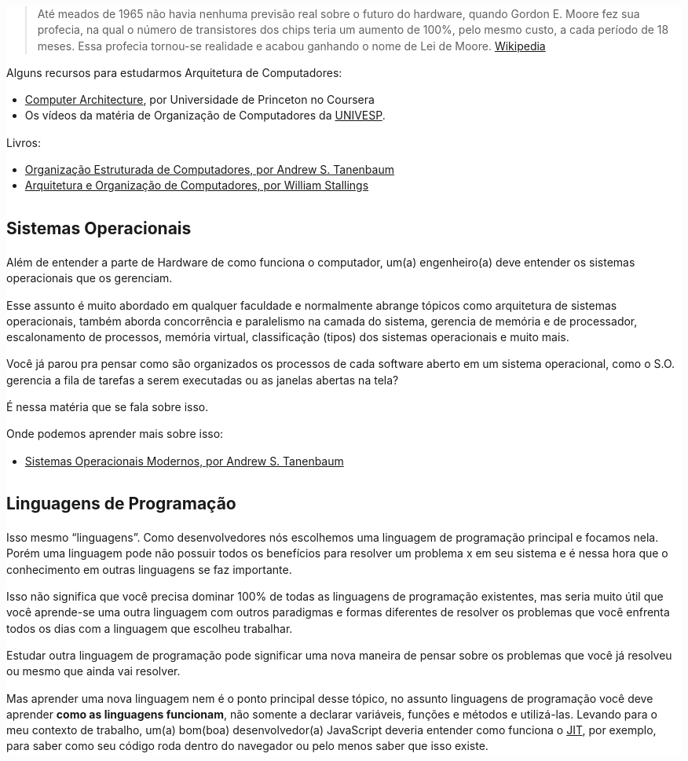 > Até meados de 1965 não havia nenhuma previsão real sobre o futuro do hardware, quando Gordon E. Moore fez sua profecia, na qual o número de transistores dos chips teria um aumento de 100%, pelo mesmo custo, a cada período de 18 meses. Essa profecia tornou-se realidade e acabou ganhando o nome de Lei de Moore.
> [Wikipedia](https://pt.wikipedia.org/wiki/Lei_de_Moore)

Alguns recursos para estudarmos Arquitetura de Computadores:

- [Computer Architecture](https://www.coursera.org/learn/comparch), por Universidade de Princeton no Coursera
- Os vídeos da matéria de Organização de Computadores da [UNIVESP](https://univesp.br/vestibular).

<iframe src="https://www.youtube.com/embed/HgA-oXOV7kI?rel=0" frameborder="0" allow="autoplay; encrypted-media" allowfullscreen></iframe>

Livros:

- [Organização Estruturada de Computadores, por Andrew S. Tanenbaum](https://www.amazon.com.br/Organiza%C3%A7%C3%A3o-Estruturada-Computadores-Andrew-Tanenbaum/dp/8581435394)
- [Arquitetura e Organização de Computadores, por William Stallings](https://www.saraiva.com.br/arquitetura-e-organizacao-de-computadores-8-ed-3065174.html)

## <a name='SistemasOperacionais'></a>Sistemas Operacionais

Além de entender a parte de Hardware de como funciona o computador, um(a) engenheiro(a) deve entender os sistemas operacionais que os gerenciam.

Esse assunto é muito abordado em qualquer faculdade e normalmente abrange tópicos como arquitetura de sistemas operacionais, também aborda concorrência e paralelismo na camada do sistema, gerencia de memória e de processador, escalonamento de processos, memória virtual, classificação (tipos) dos sistemas operacionais e muito mais.

Você já parou pra pensar como são organizados os processos de cada software aberto em um sistema operacional, como o S.O. gerencia a fila de tarefas a serem executadas ou as janelas abertas na tela?

É nessa matéria que se fala sobre isso.

Onde podemos aprender mais sobre isso:

- [Sistemas Operacionais Modernos, por Andrew S. Tanenbaum](https://www.amazon.com.br/Sistemas-Operacionais-Modernos-Andrew-Tanenbaum/dp/8576052377)

## <a name='LinguagensdeProgramao'></a>Linguagens de Programação

Isso mesmo “linguagens”. Como desenvolvedores nós escolhemos uma linguagem de programação principal e focamos nela. Porém uma linguagem pode não possuir todos os benefícios para resolver um problema x em seu sistema e é nessa hora que o conhecimento em outras linguagens se faz importante.

Isso não significa que você precisa dominar 100% de todas as linguagens de programação existentes, mas seria muito útil que você aprende-se uma outra linguagem com outros paradigmas e formas diferentes de resolver os problemas que você enfrenta todos os dias com a linguagem que escolheu trabalhar.

Estudar outra linguagem de programação pode significar uma nova maneira de pensar sobre os problemas que você já resolveu ou mesmo que ainda vai resolver.

Mas aprender uma nova linguagem nem é o ponto principal desse tópico, no assunto linguagens de programação você deve aprender **como as linguagens funcionam**, não somente a declarar variáveis, funções e métodos e utilizá-las. Levando para o meu contexto de trabalho, um(a) bom(boa) desenvolvedor(a) JavaScript deveria entender como funciona o [JIT](https://hacks.mozilla.org/2017/02/a-crash-course-in-just-in-time-jit-compilers/), por exemplo, para saber como seu código roda dentro do navegador ou pelo menos saber que isso existe.
